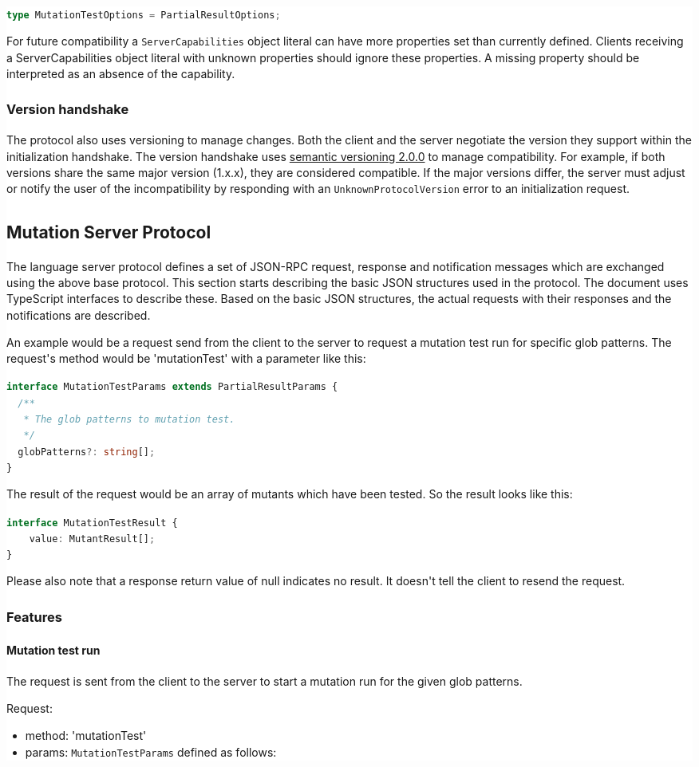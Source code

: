```typescript
type MutationTestOptions = PartialResultOptions;
```

For future compatibility a `ServerCapabilities` object literal can have more properties set than currently defined. Clients receiving a ServerCapabilities object literal with unknown properties should ignore these properties. A missing property should be interpreted as an absence of the capability.

### Version handshake
The protocol also uses versioning to manage changes. Both the client and the server negotiate the version they support within the initialization handshake. The version handshake uses [semantic versioning 2.0.0](https://semver.org/) to manage compatibility. For example, if both versions share the same major version (1.x.x), they are considered compatible. If the major versions differ, the server must adjust or notify the user of the incompatibility by responding with an `UnknownProtocolVersion` error to an initialization request.

## Mutation Server Protocol
The language server protocol defines a set of JSON-RPC request, response and notification messages which are exchanged using the above base protocol. This section starts describing the basic JSON structures used in the protocol. The document uses TypeScript interfaces to describe these. Based on the basic JSON structures, the actual requests with their responses and the notifications are described.

An example would be a request send from the client to the server to request a mutation test run for specific glob patterns. The request's method would be 'mutationTest' with a parameter like this:

```typescript
interface MutationTestParams extends PartialResultParams {
  /**
   * The glob patterns to mutation test.
   */
  globPatterns?: string[];
}
```

The result of the request would be an array of mutants which have been tested. So the result looks like this:
```typescript
interface MutationTestResult {
	value: MutantResult[];
}
```

Please also note that a response return value of null indicates no result. It doesn't tell the client to resend the request.

### Features

#### Mutation test run
The request is sent from the client to the server to start a mutation run for the given glob patterns.

Request:
* method: 'mutationTest'
* params: `MutationTestParams` defined as follows:
